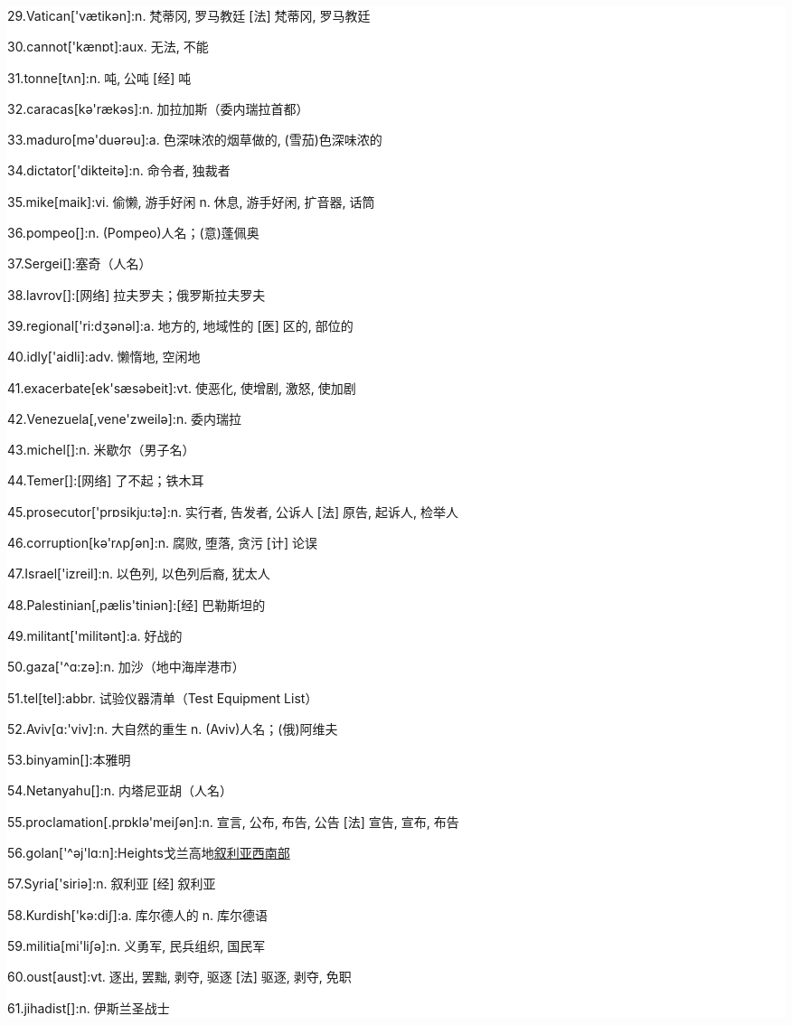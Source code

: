 29.Vatican['vætikәn]:n. 梵蒂冈, 罗马教廷 [法] 梵蒂冈, 罗马教廷 

30.cannot['kænɒt]:aux. 无法, 不能 

31.tonne[tʌn]:n. 吨, 公吨 [经] 吨 

32.caracas[kә'rækәs]:n. 加拉加斯（委内瑞拉首都） 

33.maduro[mә'duәrәu]:a. 色深味浓的烟草做的, (雪茄)色深味浓的 

34.dictator['dikteitә]:n. 命令者, 独裁者 

35.mike[maik]:vi. 偷懒, 游手好闲 n. 休息, 游手好闲, 扩音器, 话筒 

36.pompeo[]:n. (Pompeo)人名；(意)蓬佩奥 

37.Sergei[]:塞奇（人名） 

38.lavrov[]:[网络] 拉夫罗夫；俄罗斯拉夫罗夫 

39.regional['ri:dʒәnәl]:a. 地方的, 地域性的 [医] 区的, 部位的 

40.idly['aidli]:adv. 懒惰地, 空闲地 

41.exacerbate[ek'sæsәbeit]:vt. 使恶化, 使增剧, 激怒, 使加剧 

42.Venezuela[,vene'zweilә]:n. 委内瑞拉 

43.michel[]:n. 米歇尔（男子名） 

44.Temer[]:[网络] 了不起；铁木耳 

45.prosecutor['prɒsikju:tә]:n. 实行者, 告发者, 公诉人 [法] 原告, 起诉人, 检举人 

46.corruption[kә'rʌpʃәn]:n. 腐败, 堕落, 贪污 [计] 论误 

47.Israel['izreil]:n. 以色列, 以色列后裔, 犹太人 

48.Palestinian[,pælis'tiniәn]:[经] 巴勒斯坦的 

49.militant['militәnt]:a. 好战的 

50.gaza['^ɑ:zә]:n. 加沙（地中海岸港市） 

51.tel[tel]:abbr. 试验仪器清单（Test Equipment List） 

52.Aviv[ɑ:'viv]:n. 大自然的重生 n. (Aviv)人名；(俄)阿维夫 

53.binyamin[]:本雅明 

54.Netanyahu[]:n. 内塔尼亚胡（人名） 

55.proclamation[.prɒklә'meiʃәn]:n. 宣言, 公布, 布告, 公告 [法] 宣告, 宣布, 布告 

56.golan['^әj'lɑ:n]:Heights戈兰高地[叙利亚西南部](1967年被以色列占领) 

57.Syria['siriә]:n. 叙利亚 [经] 叙利亚 

58.Kurdish['kә:diʃ]:a. 库尔德人的 n. 库尔德语 

59.militia[mi'liʃә]:n. 义勇军, 民兵组织, 国民军 

60.oust[aust]:vt. 逐出, 罢黜, 剥夺, 驱逐 [法] 驱逐, 剥夺, 免职 

61.jihadist[]:n. 伊斯兰圣战士 
